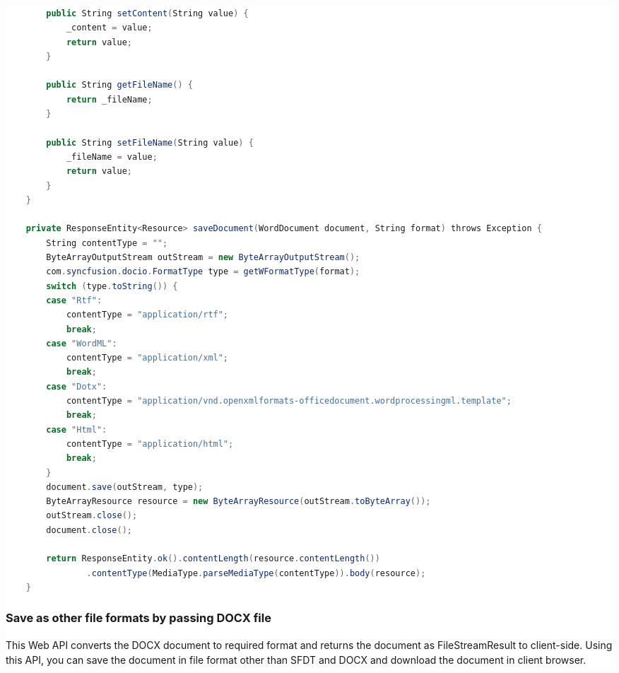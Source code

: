 ```csharp
        public String setContent(String value) {
            _content = value;
            return value;
        }

        public String getFileName() {
            return _fileName;
        }

        public String setFileName(String value) {
            _fileName = value;
            return value;
        }
    }

    private ResponseEntity<Resource> saveDocument(WordDocument document, String format) throws Exception {
        String contentType = "";
        ByteArrayOutputStream outStream = new ByteArrayOutputStream();
        com.syncfusion.docio.FormatType type = getWFormatType(format);
        switch (type.toString()) {
        case "Rtf":
            contentType = "application/rtf";
            break;
        case "WordML":
            contentType = "application/xml";
            break;
        case "Dotx":
            contentType = "application/vnd.openxmlformats-officedocument.wordprocessingml.template";
            break;
        case "Html":
            contentType = "application/html";
            break;
        }
        document.save(outStream, type);
        ByteArrayResource resource = new ByteArrayResource(outStream.toByteArray());
        outStream.close();
        document.close();

        return ResponseEntity.ok().contentLength(resource.contentLength())
                .contentType(MediaType.parseMediaType(contentType)).body(resource);
    }
```

### Save as other file formats by passing DOCX file

This Web API converts the DOCX document to required format and returns the document as FileStreamResult to client-side. Using this API, you can save the document in file format other than SFDT and DOCX and download the document in client browser.
